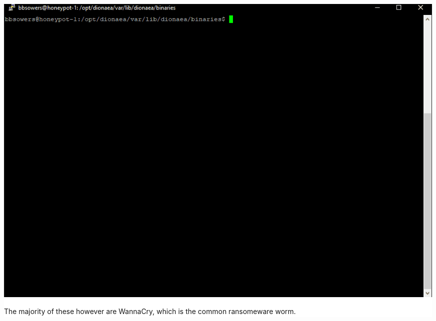 <img src="malware-capture.gif">

The majority of these however are WannaCry, which is the common ransomeware worm.